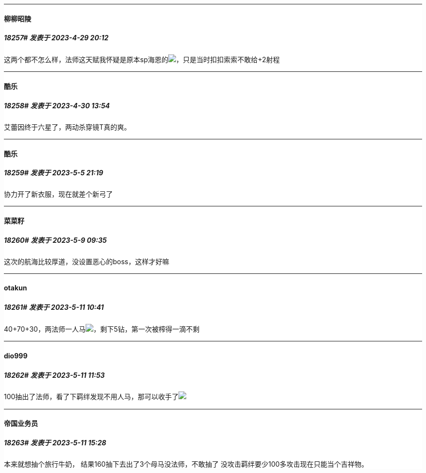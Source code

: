 *****

####  柳柳昭陵  
##### 18257#       发表于 2023-4-29 20:12

这两个都不怎么样，法师这天赋我怀疑是原本sp海恩的<img src="https://static.saraba1st.com/image/smiley/face2017/009.gif" referrerpolicy="no-referrer">，只是当时扣扣索索不敢给+2射程


*****

####  酷乐  
##### 18258#       发表于 2023-4-30 13:54

艾蕾因终于六星了，两动杀穿镜T真的爽。

*****

####  酷乐  
##### 18259#       发表于 2023-5-5 21:19

协力开了新衣服，现在就差个新弓了

*****

####  菜菜籽  
##### 18260#       发表于 2023-5-9 09:35

这次的航海比较厚道，没设置恶心的boss，这样才好嘛


*****

####  otakun  
##### 18261#       发表于 2023-5-11 10:41

40+70+30，两法师一人马<img src="https://static.saraba1st.com/image/smiley/face2017/167.png" referrerpolicy="no-referrer">，剩下5钻，第一次被榨得一滴不剩


*****

####  dio999  
##### 18262#       发表于 2023-5-11 11:53

100抽出了法师，看了下羁绊发现不用人马，那可以收手了<img src="https://static.saraba1st.com/image/smiley/face2017/018.png" referrerpolicy="no-referrer">


*****

####  帝国业务员  
##### 18263#       发表于 2023-5-11 15:28

本来就想抽个旅行牛奶，
结果160抽下去出了3个母马没法师，不敢抽了
没攻击羁绊要少100多攻击现在只能当个吉祥物。
